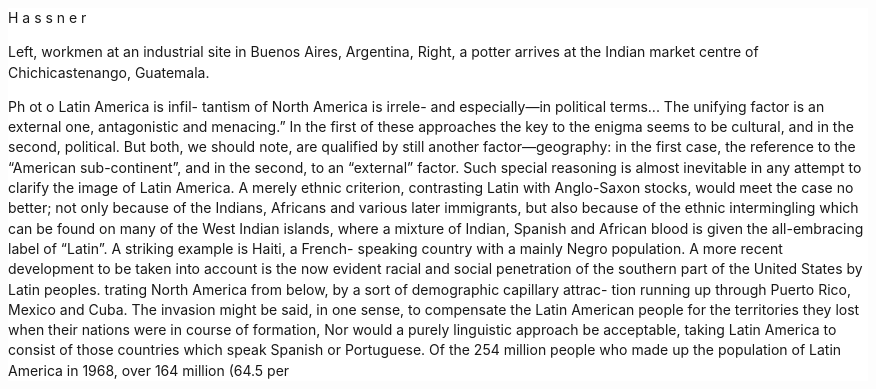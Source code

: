 H
a
s
s
n
e
r
 
Left, workmen at an industrial 
site in Buenos Aires, Argentina, 
Right, a potter arrives at the 
Indian market centre of 
Chichicastenango, Guatemala. 
  
Ph
ot
o 
Latin America is infil- tantism of North America is irrele- and especially—in political terms... 
The unifying factor is an external one, 
antagonistic and menacing.” 
In the first of these approaches the 
key to the enigma seems to be cultural, 
and in the second, political. But both, 
we should note, are qualified by still 
another factor—geography: in the first 
case, the reference to the “American 
sub-continent”, and in the second, to 
an “external” factor. 
Such special reasoning is almost 
inevitable in any attempt to clarify the 
image of Latin America. A merely 
ethnic criterion, contrasting Latin with 
Anglo-Saxon stocks, would meet the 
case no better; not only because of 
the Indians, Africans and various later 
immigrants, but also because of the 
ethnic intermingling which can be 
found on many of the West Indian 
islands, where a mixture of Indian, 
Spanish and African blood is given 
the all-embracing label of “Latin”. A 
striking example is Haiti, a French- 
speaking country with a mainly Negro 
population. 
A more recent development to be 
taken into account is the now evident 
racial and social penetration of the 
southern part of the United States by 
Latin peoples. 
trating North America from below, by 
a sort of demographic capillary attrac- 
tion running up through Puerto Rico, 
Mexico and Cuba. The invasion might 
be said, in one sense, to compensate 
the Latin American people for the 
territories they lost when their nations 
were in course of formation, 
Nor would a purely linguistic 
approach be acceptable, taking Latin 
America to consist of those countries 
which speak Spanish or Portuguese. 
Of the 254 million people who made 
up the population of Latin America 
in 1968, over 164 million (64.5 per 